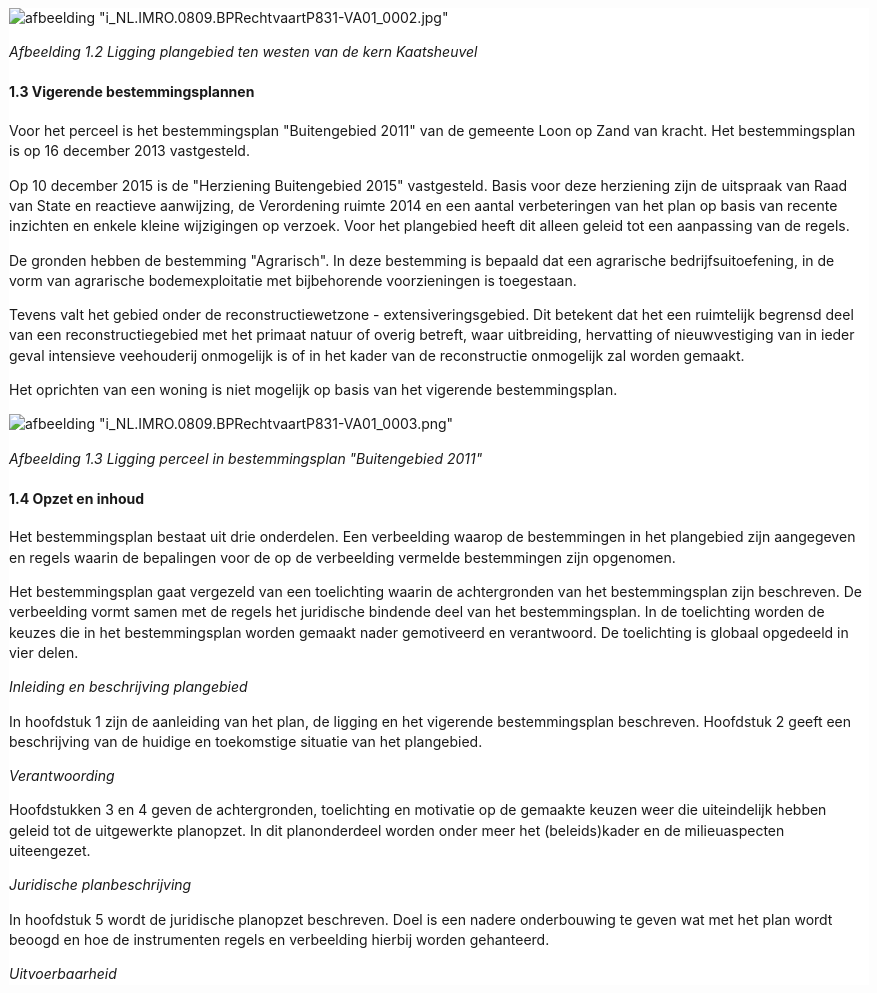 ![afbeelding "i_NL.IMRO.0809.BPRechtvaartP831-VA01_0002.jpg"](i_NL.IMRO.0809.BPRechtvaartP831-VA01_0002.jpg)

*Afbeelding 1\.2 Ligging plangebied ten westen van de kern Kaatsheuvel*

#### 1\.3 Vigerende bestemmingsplannen

Voor het perceel is het bestemmingsplan "Buitengebied 2011" van de gemeente Loon op Zand van kracht. Het bestemmingsplan is op 16 december 2013 vastgesteld.

Op 10 december 2015 is de "Herziening Buitengebied 2015" vastgesteld. Basis voor deze herziening zijn de uitspraak van Raad van State en reactieve aanwijzing, de Verordening ruimte 2014 en een aantal verbeteringen van het plan op basis van recente inzichten en enkele kleine wijzigingen op verzoek. Voor het plangebied heeft dit alleen geleid tot een aanpassing van de regels.

De gronden hebben de bestemming "Agrarisch". In deze bestemming is bepaald dat een agrarische bedrijfsuitoefening, in de vorm van agrarische bodemexploitatie met bijbehorende voorzieningen is toegestaan.

Tevens valt het gebied onder de reconstructiewetzone \- extensiveringsgebied. Dit betekent dat het een ruimtelijk begrensd deel van een reconstructiegebied met het primaat natuur of overig betreft, waar uitbreiding, hervatting of nieuwvestiging van in ieder geval intensieve veehouderij onmogelijk is of in het kader van de reconstructie onmogelijk zal worden gemaakt.

Het oprichten van een woning is niet mogelijk op basis van het vigerende bestemmingsplan.

![afbeelding "i_NL.IMRO.0809.BPRechtvaartP831-VA01_0003.png"](i_NL.IMRO.0809.BPRechtvaartP831-VA01_0003.png)

*Afbeelding 1\.3 Ligging perceel in bestemmingsplan "Buitengebied 2011"*

#### 1\.4 Opzet en inhoud

Het bestemmingsplan bestaat uit drie onderdelen. Een verbeelding waarop de bestemmingen in het plangebied zijn aangegeven en regels waarin de bepalingen voor de op de verbeelding vermelde bestemmingen zijn opgenomen.

Het bestemmingsplan gaat vergezeld van een toelichting waarin de achtergronden van het bestemmingsplan zijn beschreven. De verbeelding vormt samen met de regels het juridische bindende deel van het bestemmingsplan. In de toelichting worden de keuzes die in het bestemmingsplan worden gemaakt nader gemotiveerd en verantwoord. De toelichting is globaal opgedeeld in vier delen.

*Inleiding en beschrijving plangebied*

In hoofdstuk 1 zijn de aanleiding van het plan, de ligging en het vigerende bestemmingsplan beschreven. Hoofdstuk 2 geeft een beschrijving van de huidige en toekomstige situatie van het plangebied.

*Verantwoording*

Hoofdstukken 3 en 4 geven de achtergronden, toelichting en motivatie op de gemaakte keuzen weer die uiteindelijk hebben geleid tot de uitgewerkte planopzet. In dit planonderdeel worden onder meer het (beleids)kader en de milieuaspecten uiteengezet.

*Juridische planbeschrijving*

In hoofdstuk 5 wordt de juridische planopzet beschreven. Doel is een nadere onderbouwing te geven wat met het plan wordt beoogd en hoe de instrumenten regels en verbeelding hierbij worden gehanteerd.

*Uitvoerbaarheid*
